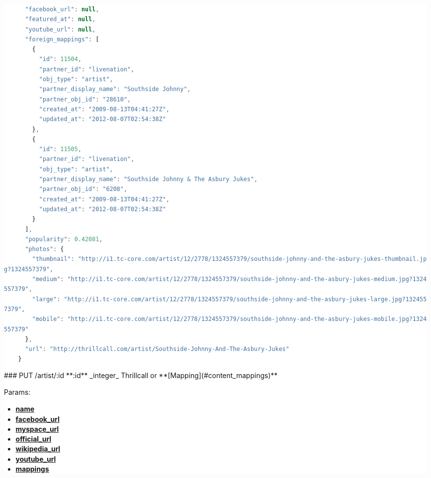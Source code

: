 ``` js
      "facebook_url": null,
      "featured_at": null,
      "youtube_url": null,
      "foreign_mappings": [
        {
          "id": 11504,
          "partner_id": "livenation",
          "obj_type": "artist",
          "partner_display_name": "Southside Johnny",
          "partner_obj_id": "28610",
          "created_at": "2009-08-13T04:41:27Z",
          "updated_at": "2012-08-07T02:54:38Z"
        },
        {
          "id": 11505,
          "partner_id": "livenation",
          "obj_type": "artist",
          "partner_display_name": "Southside Johnny & The Asbury Jukes",
          "partner_obj_id": "6208",
          "created_at": "2009-08-13T04:41:27Z",
          "updated_at": "2012-08-07T02:54:38Z"
        }
      ],
      "popularity": 0.42081,
      "photos": {
        "thumbnail": "http://i1.tc-core.com/artist/12/2778/1324557379/southside-johnny-and-the-asbury-jukes-thumbnail.jpg?1324557379",
        "medium": "http://i1.tc-core.com/artist/12/2778/1324557379/southside-johnny-and-the-asbury-jukes-medium.jpg?1324557379",
        "large": "http://i1.tc-core.com/artist/12/2778/1324557379/southside-johnny-and-the-asbury-jukes-large.jpg?1324557379",
        "mobile": "http://i1.tc-core.com/artist/12/2778/1324557379/southside-johnny-and-the-asbury-jukes-mobile.jpg?1324557379"
      },
      "url": "http://thrillcall.com/artist/Southside-Johnny-And-The-Asbury-Jukes"
    }
```

<a name="content_artists_put_artist_id" />
### PUT /artist/:id
**:id** _integer_  Thrillcall or **[Mapping](#content_mappings)**

Params:

- **[name](#name)**
- **[facebook\_url](#facebook_url)**
- **[myspace\_url](#myspace_url)**
- **[official\_url](#official_url)**
- **[wikipedia\_url](#wikipedia_url)**
- **[youtube\_url](#youtube_url)**
- **[mappings](#mappings)**
